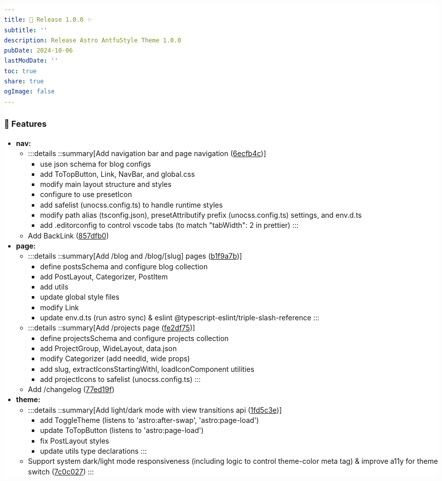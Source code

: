 ```yaml
---
title: 🎉 Release 1.0.0 ✨
subtitle: ''
description: Release Astro AntfuStyle Theme 1.0.0
pubDate: 2024-10-06
lastModDate: ''
toc: true
share: true
ogImage: false
---
```


### 🚀 Features

- **nav:**
  - :::details
    ::summary[Add navigation bar and page navigation ([6ecfb4c](https://github.com/lin-stephanie/astro-antfustyle-theme/commit/6ecfb4c))]
    - use json schema for blog configs
    - add ToTopButton, Link, NavBar, and global.css
    - modify main layout structure and styles
    - configure to use presetIcon
    - add safelist (unocss.config.ts) to handle runtime styles
    - modify path alias (tsconfig.json), presetAttributify prefix (unocss.config.ts) settings, and env.d.ts
    - add .editorconfig to control vscode tabs (to match "tabWidth": 2 in prettier)
    :::
  - Add BackLink ([857dfb0](https://github.com/lin-stephanie/astro-antfustyle-theme/commit/857dfb0))
- **page:**
  - :::details
    ::summary[Add /blog and /blog/[slug] pages ([b1f9a7b](https://github.com/lin-stephanie/astro-antfustyle-theme/commit/b1f9a7b))]
    - define postsSchema and configure blog collection
    - add PostLayout, Categorizer, PostItem
    - add utils
    - update global style files
    - modify Link
    - update env.d.ts (run astro sync) & eslint @typescript-eslint/triple-slash-reference
    :::
  - :::details
    ::summary[Add /projects page ([fe2df75](https://github.com/lin-stephanie/astro-antfustyle-theme/commit/fe2df75))]
    - define projectsSchema and configure projects collection
    - add ProjectGroup, WideLayout, data.json
    - modify Categorizer (add needId, wide props)
    - add slug, extractIconsStartingWithI, loadIconComponent utilities
    - add projectIcons to safelist (unocss.config.ts)
    :::
  - Add /changelog ([77ed19f](https://github.com/lin-stephanie/astro-antfustyle-theme/commit/77ed19f))
- **theme:**
  - :::details
    ::summary[Add light/dark mode with view transitions api ([1fd5c3e](https://github.com/lin-stephanie/astro-antfustyle-theme/commit/1fd5c3e))]
    - add ToggleTheme (listens to 'astro:after-swap', 'astro:page-load')
    - update ToTopButton (listens to 'astro:page-load')
    - fix PostLayout styles
    - update utils type declarations
    :::
  - Support system dark/light mode responsiveness (including logic to control theme-color meta tag) & improve     a11y for theme switch ([7c0c027](https://github.com/lin-stephanie/astro-antfustyle-theme/commit/7c0c027))
    :::